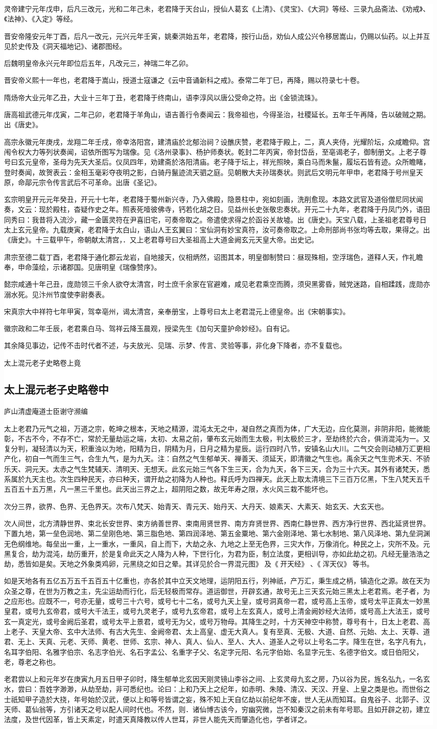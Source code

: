 灵帝建宁元年戊申，后凡三改元，光和二年己未，老君降于天台山，授仙人葛玄《上清》、《灵宝》、《大洞》等经、三录九品斋法、《劝戒》、《法神》、《入定》等经。  

晋安帝隆安元年丁酉，后凡一改元，元兴元年壬寅，姚秦洪始五年，老君降，按行山岳，劝仙人成公兴令移居嵩山，仍赐以仙药。以上并互见於史传及《洞天福地记》、诸郡图经。  

后魏明皇帝永兴元年即位后五年，凡改元三，神瑞二年乙卯。  

晋安帝义熙十一年也，老君降于嵩山，授道士寇谦之《云中音诵新科之戒》。泰常二年丁巳，再降，赐以符录七十卷。  

隋炀帝大业元年乙丑，大业十三年丁丑，老君降于终南山，语李淳风以唐公受命之符。出《金锁流珠》。  

唐高祖武德元年戊寅，二年己卯，老君降于羊角山，语吉善行令奏闻云：我帝祖也，今得圣治，社稷延长。五年壬午再降，告以破贼之期。出《唐史》。  

高宗永徽元年庚戌，龙翔二年壬戌，帝幸洛阳宫，建清庙於北郁治祠？设醮庆赞，老君降于殿上，二，真人夹侍，光耀阶坛，众咸瞻仰。宫闱令权大力等列状奏闻，诏依所图写为瑞像。见《洛州录事》、杨护师奏状。乾封二年丙寅，帝封岱岳，至亳谒老子，御制册文。上老子尊号曰玄元皇帝，圣母为先天大圣后。仪凤四年，劝建斋於洛阳清庙。老子降于坛上，祥光照映，乘白马而朱鬣，履坛石皆有迹。众所瞻睹，登时奏闻，故贺表云：金相玉毫彩夺夜明之影，白骑丹鬣迹流天驷之庭。见朝散大夫孙瑞奏状。则武后文明元年甲申，老君降于号州皇天原，命鄗元宗令传言武后不可革命。出唐《圣记》。  

玄宗明皇开元元年癸丑，开元十七年，老君降于蜀州新兴寺，乃入佛殿，隐景柱中，宛如刻画，洗削愈现。本路文武官及道俗僧尼同状闻奏，文云：现於殿柱，杳疑作史之年。照表死噎彼佛寺，钙若化胡之日。见益州长史张敬忠奏状。开元二十九年，老君降于丹凤门外，语田同秀曰：我昔将入流沙，藏一金匮灵符在尹喜旧宅，可奏帝取之。帝遣使求得之於函谷关故墟。出《唐史》。天宝八载，上圣祖老君尊号日太上玄元皇帝。九载庚寅，老君降于太白山，语山人王玄翼曰：宝仙洞有妙宝真符，汝可奏帝取之。上命刑部尚书张均等去取，果得之。出《唐史》。十三载甲午，帝朝献太清宫，．又上老君尊号曰大圣祖高上大道金阙玄元天皇大帝。出史记。  

肃宗至德二载丁酉，老君降于通化郡云龙岩，自地接天，仪相炳然，诏图其本，明皇御制赞曰：昼现殊相，空浮瑞色，道释人天，作礼瞻奉，申命藻绘，示诸郡国。见唐明皇《瑞像赞序》。  

懿宗咸通十年己丑，庞勋领三千余人欲夺太清宫，时士庶千余家在官避难，咸见老君乘空而腾，须臾黑雾昏，贼党迷路，自相蹂践，庞勋亦溺水死。见汴州节度使李尉奏表。  

宋真宗大中祥符七年甲寅，驾幸亳州，谒太清宫，亲奉册宝，上尊号曰太上老君混元上德皇帝。出《宋朝事实》。  

徽宗政和二年壬辰，老君乘白马、驾祥云降玉晨观，授梁先生《加句天童护命妙经》。自有记。  

其余降见事边，记传不击时代者不述，与夫放光、见瑞、示梦、传言、灵验等事，非化身下降者，亦不复载也。  

太上混元老子史略卷上竟  

## 太上混元老子史略卷中

庐山清虚庵道士臣谢守濒编  

太上老君乃元气之祖，万道之宗，乾坤之根本，天地之精源，混沌太无之中，凝自然之真而为体，广大无边，应化莫测，非阴非阳，能微能彰，不古不今，不存不亡，常於无量劫运之端，太初、太易之前，肇布玄元始而生太极，判太极於三才，至劫终於六合，俱消混沌为一。又复分判，凝轻清以为天，积重浊以为地，阳精为日，阴精为月，日月之精为星辰。运行四时八节，安镇名山大川。二气交会则动植万汇更相产化，初自一气而生三气，合生九气，是为九天。注：自然之气生郁单天、禅善天、须延天，即清徽之气生也。禹余天之气生兜术天、不骄乐天、洞元天。太赤之气生梵辅天、清明天、无想天。此玄元始三气各下生三天，合为九天，各下三天，合为三十六天。其外有诸梵天，悉系属於九天主也。次生四种民天，亦曰种天，谓开劫之初降为人种也。释氏呼为四禅天。此天上取太清境三下三百万亿黑，下生八梵天五千五百五十五万黑，凡一黑三千里也。此天出三界之上，超阴阳之数，故无年寿之限，水火风三栽不能坏也。  

次分三界，欲界、色界、无色界天。次布八梵天、始青天、青元天、始丹天、大丹天、娘素天、大素天、始玄天、大玄天也。  

次人间世，北方清静世界、束北长安世界、束方纳善世界、束南用贤世界、南方弃贤世界、西南仁静世界、西方净行世界、西北延贤世界。下置九地，第一垒色润地、第二垒刚色地、第三脂色地、第四润泽地、第五金粟地、第六金刚泽地、第七水制地、第八风泽地、第九垒洞渊无色纲维地。每垒出一重，上一重水，一重风，自上而下，大劫之永、九地之上至无色界，三灾大作，万像消化。种民之上，灾所不及。元黑复合，劫为混沌，劫历重开，於是复命此天之人降为人种，下世行化，为君为臣，制立法度，更相训导，亦如此劫之初。凡经无量浩浩之劫，悉皆如是矣。天地之外象类鸡卵，元黑绕之如日之晕。其详见於合一界混元图》 及《 开天经》 、《 浑天仪》 等书。  

如是天地各有五亿五万五千五百五十亿重也，亦各於其中立天文地理，运阴阳五行，列神祇，产万汇，秉生成之柄，镇造化之源。故在天为众圣之尊，在世为万教之主，先尘运劫而行化，后无轻极而常存。道运御世，开辟玄通，故号无上三天玄元始三黑太上老君焉。老子者，为之应形也。应既不一，号亦无量，或号三十六号，或号七十二名，或号九天上皇，或号洞真帝一君，或号高上玉帝，或号太平正真太一妙黑皇君，或号九玄帝君，或号大千法王，或号九灵老子，或号九玄帝君，或号上左玄真人，或号上清金阙妙经大法师，或号高上大法王，或号玄一真定光，或号金阙后圣君，或号太平上景君，或号无为父，或号万物母。其降生之时，十方天神空中称赞，尊号有十，日太上老君、高上老子、天皇大帝、玄中大法师、有古大先生、金阙帝君、太上高皇、虚无大真人。复有至真、无极、大道、自然、元始、太上、天尊、道君、无上、天真、元老、天师、黄老、世师、玄宗、神人、真人、仙人、至人、大人、道圣人之号以上号名二字。降生在世，名字凡有九，名耳字伯阳、名雅字伯宗、名志字伯光、名石字孟公、名重字子父、名定字元阳、名元字伯始、名显字元生、名德字伯文。或日伯阳父，老，尊老之称也。  

老君尝以上和元年岁在庚寅九月五日甲子卯时，降生郁单北玄因天刚灵镜山李谷之间、上玄灵母九玄之房，乃以谷为民，旌名弘九，一名玄水，尝曰：吾姓字渺渺，从劫至劫，非可悉纪也。论曰：上和乃天上之纪年，如赤明、朱陵、清汉、天汉、开皇、上皇之类是也。而世俗之士祇知甲子造於大挠，年号始於汉武，便以上和等号皆谓之妄，殊不知上天自亿劫以前纪年不废，世人无从而知耳。自鬼谷子、北郭子、汉天师、葛仙翁等，方引诸天之号以配人间时代也。不然，则．诸仙博古该今，穷幽究微，岂不知秦汉之前未有年号耶。且如开辟之初，建立法度，及世代因革，皆上天素定，时遣天真降教以传人世耳，非世人能先天而肇造化也，学者详之。  
